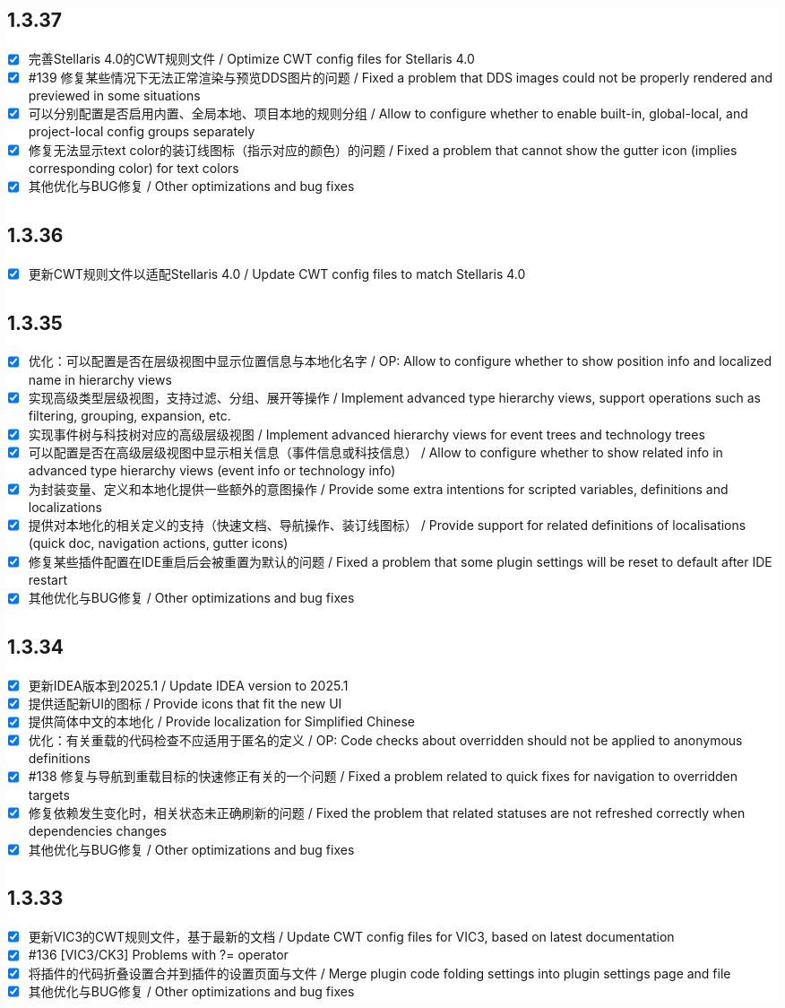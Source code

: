 ## 1.3.37

* [X] 完善Stellaris 4.0的CWT规则文件 / Optimize CWT config files for Stellaris 4.0
* [X] #139 修复某些情况下无法正常渲染与预览DDS图片的问题 / Fixed a problem that DDS images could not be properly rendered and previewed in some situations
* [X] 可以分别配置是否启用内置、全局本地、项目本地的规则分组 / Allow to configure whether to enable built-in, global-local, and project-local config groups separately
* [X] 修复无法显示text color的装订线图标（指示对应的颜色）的问题 / Fixed a problem that cannot show the gutter icon (implies corresponding color) for text colors
* [X] 其他优化与BUG修复 / Other optimizations and bug fixes

## 1.3.36

* [X] 更新CWT规则文件以适配Stellaris 4.0 / Update CWT config files to match Stellaris 4.0

## 1.3.35

* [X] 优化：可以配置是否在层级视图中显示位置信息与本地化名字 / OP: Allow to configure whether to show position info and localized name in hierarchy views
* [X] 实现高级类型层级视图，支持过滤、分组、展开等操作 / Implement advanced type hierarchy views, support operations such as filtering, grouping, expansion, etc.
* [X] 实现事件树与科技树对应的高级层级视图 / Implement advanced hierarchy views for event trees and technology trees
* [X] 可以配置是否在高级层级视图中显示相关信息（事件信息或科技信息） / Allow to configure whether to show related info in advanced type hierarchy views (event info or technology info)
* [X] 为封装变量、定义和本地化提供一些额外的意图操作 / Provide some extra intentions for scripted variables, definitions and localizations
* [X] 提供对本地化的相关定义的支持（快速文档、导航操作、装订线图标） / Provide support for related definitions of localisations (quick doc, navigation actions, gutter icons)
* [X] 修复某些插件配置在IDE重启后会被重置为默认的问题 / Fixed a problem that some plugin settings will be reset to default after IDE restart
* [X] 其他优化与BUG修复 / Other optimizations and bug fixes

## 1.3.34

* [X] 更新IDEA版本到2025.1 / Update IDEA version to 2025.1
* [X] 提供适配新UI的图标 / Provide icons that fit the new UI
* [X] 提供简体中文的本地化 / Provide localization for Simplified Chinese
* [X] 优化：有关重载的代码检查不应适用于匿名的定义 / OP: Code checks about overridden should not be applied to anonymous definitions
* [X] #138 修复与导航到重载目标的快速修正有关的一个问题 / Fixed a problem related to quick fixes for navigation to overridden targets
* [X] 修复依赖发生变化时，相关状态未正确刷新的问题 / Fixed the problem that related statuses are not refreshed correctly when dependencies changes
* [X] 其他优化与BUG修复 / Other optimizations and bug fixes

## 1.3.33

* [X] 更新VIC3的CWT规则文件，基于最新的文档 / Update CWT config files for VIC3, based on latest documentation
* [X] #136 [VIC3/CK3] Problems with ?= operator
* [X] 将插件的代码折叠设置合并到插件的设置页面与文件 / Merge plugin code folding settings into plugin settings page and file
* [X] 其他优化与BUG修复 / Other optimizations and bug fixes
